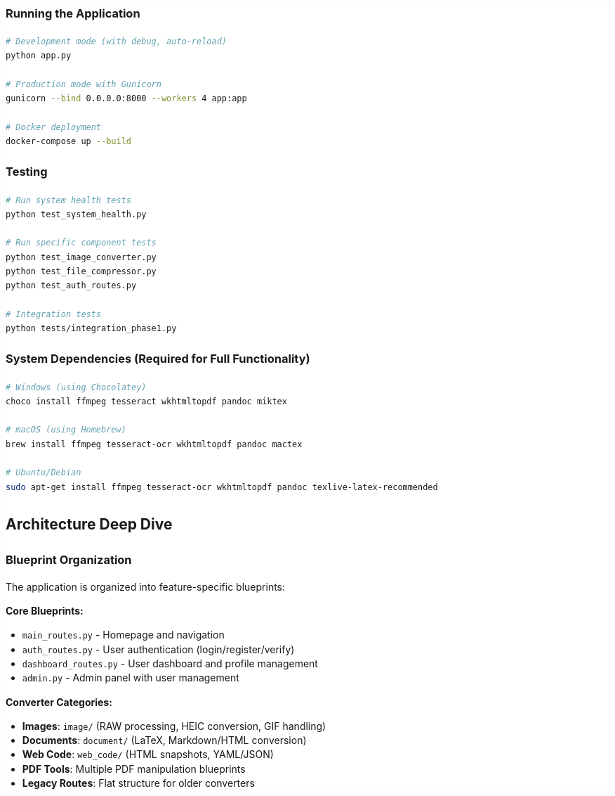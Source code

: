 ### Running the Application
```bash
# Development mode (with debug, auto-reload)
python app.py

# Production mode with Gunicorn
gunicorn --bind 0.0.0.0:8000 --workers 4 app:app

# Docker deployment
docker-compose up --build
```

### Testing
```bash
# Run system health tests
python test_system_health.py

# Run specific component tests
python test_image_converter.py
python test_file_compressor.py
python test_auth_routes.py

# Integration tests
python tests/integration_phase1.py
```

### System Dependencies (Required for Full Functionality)
```bash
# Windows (using Chocolatey)
choco install ffmpeg tesseract wkhtmltopdf pandoc miktex

# macOS (using Homebrew)  
brew install ffmpeg tesseract-ocr wkhtmltopdf pandoc mactex

# Ubuntu/Debian
sudo apt-get install ffmpeg tesseract-ocr wkhtmltopdf pandoc texlive-latex-recommended
```

## Architecture Deep Dive

### Blueprint Organization
The application is organized into feature-specific blueprints:

**Core Blueprints:**
- `main_routes.py` - Homepage and navigation
- `auth_routes.py` - User authentication (login/register/verify)
- `dashboard_routes.py` - User dashboard and profile management
- `admin.py` - Admin panel with user management

**Converter Categories:**
- **Images**: `image/` (RAW processing, HEIC conversion, GIF handling)
- **Documents**: `document/` (LaTeX, Markdown/HTML conversion)  
- **Web Code**: `web_code/` (HTML snapshots, YAML/JSON)
- **PDF Tools**: Multiple PDF manipulation blueprints
- **Legacy Routes**: Flat structure for older converters
